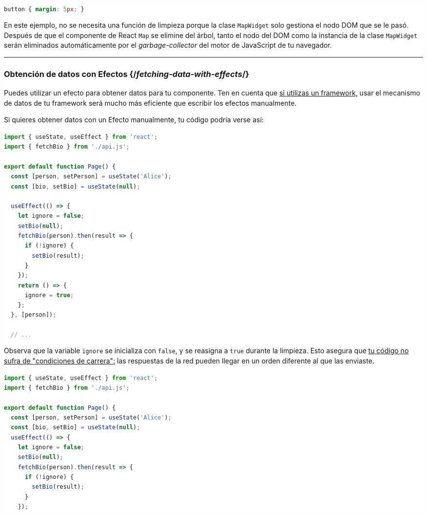 ```css
button { margin: 5px; }
```

</Sandpack>

En este ejemplo, no se necesita una función de limpieza porque la clase `MapWidget` solo gestiona el nodo DOM que se le pasó. Después de que el componente de React `Map` se elimine del árbol, tanto el nodo del DOM como la instancia de la clase `MapWidget` serán eliminados automáticamente por el _garbage-collector_ del motor de JavaScript de tu navegador.

---

### Obtención de datos con Efectos {/*fetching-data-with-effects*/}

Puedes utilizar un efecto para obtener datos para tu componente. Ten en cuenta que [si utilizas un framework,](/learn/start-a-new-react-project#building-with-a-full-featured-framework) usar el mecanismo de datos de tu framework será mucho más eficiente que escribir los efectos manualmente.

Si quieres obtener datos con un Efecto manualmente, tu código podría verse así:

```js
import { useState, useEffect } from 'react';
import { fetchBio } from './api.js';

export default function Page() {
  const [person, setPerson] = useState('Alice');
  const [bio, setBio] = useState(null);

  useEffect(() => {
    let ignore = false;
    setBio(null);
    fetchBio(person).then(result => {
      if (!ignore) {
        setBio(result);
      }
    });
    return () => {
      ignore = true;
    };
  }, [person]);

  // ...
```

Observa que la variable `ignore` se inicializa con `false`, y se reasigna a `true` durante la limpieza. Esto asegura que [tu código no sufra de "condiciones de carrera":](https://maxrozen.com/race-conditions-fetching-data-react-with-useeffect) las respuestas de la red pueden llegar en un orden diferente al que las enviaste.

<Sandpack>

```js App.js
import { useState, useEffect } from 'react';
import { fetchBio } from './api.js';

export default function Page() {
  const [person, setPerson] = useState('Alice');
  const [bio, setBio] = useState(null);
  useEffect(() => {
    let ignore = false;
    setBio(null);
    fetchBio(person).then(result => {
      if (!ignore) {
        setBio(result);
      }
    });
```